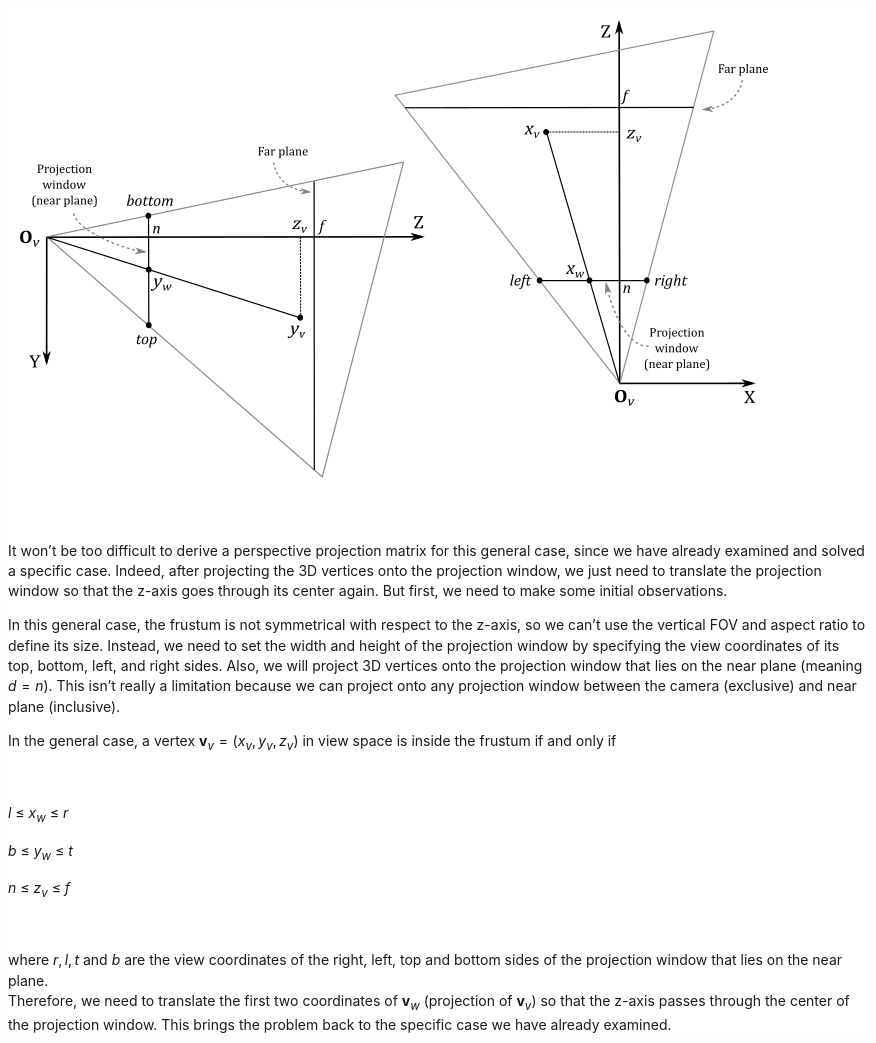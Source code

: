 ![Image](images/A/04/persp-proj3.png)

<br>

It won’t be too difficult to derive a perspective projection matrix for this general case, since we have already examined and solved a specific case. Indeed, after projecting the 3D vertices onto the projection window, we just need to translate the projection window so that the z-axis goes through its center again. But first, we need to make some initial observations.

In this general case, the frustum is not symmetrical with respect to the z-axis, so we can’t use the vertical FOV and aspect ratio to define its size. Instead, we need to set the width and height of the projection window by specifying the view coordinates of its top, bottom, left, and right sides. Also, we will project 3D vertices onto the projection window that lies on the near plane (meaning $d=n$). This isn’t really a limitation because we can project onto any projection window between the camera (exclusive) and near plane (inclusive).

In the general case, a vertex $\mathbf{v}_ v=(x_v, y_v, z_v)$ in view space is inside the frustum if and only if

<br>

$l\ \le\ x_w\ \le\ r$

$b\ \le\ y_w\ \le\ t$

$n\ \le\ z_v\ \le\ f$

<br>

where $r, l, t$ and $b$ are the view coordinates of the right, left, top and bottom sides of the projection window that lies on the near plane. <br>
Therefore, we need to translate the first two coordinates of $\mathbf{v}_ w$ (projection of $\mathbf{v}_ v$) so that the z-axis passes through the center of the projection window.  This brings the problem back to the specific case we have already examined.
